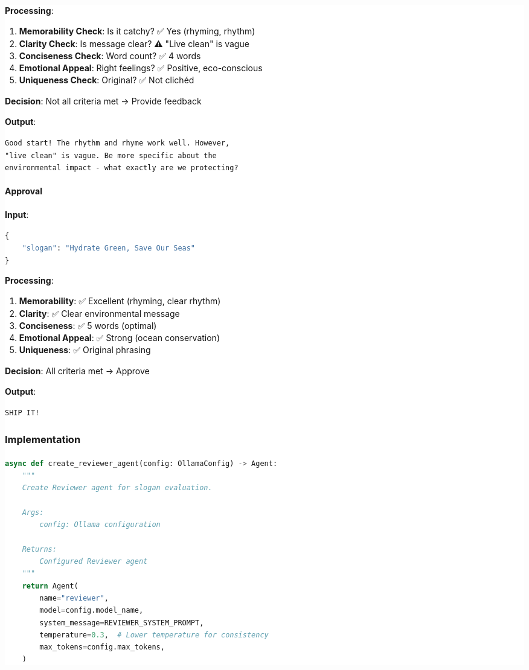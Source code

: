 **Processing**:
1. **Memorability Check**: Is it catchy? ✅ Yes (rhyming, rhythm)
2. **Clarity Check**: Is message clear? ⚠️ "Live clean" is vague
3. **Conciseness Check**: Word count? ✅ 4 words
4. **Emotional Appeal**: Right feelings? ✅ Positive, eco-conscious
5. **Uniqueness Check**: Original? ✅ Not clichéd

**Decision**: Not all criteria met → Provide feedback

**Output**:
```
Good start! The rhythm and rhyme work well. However, 
"live clean" is vague. Be more specific about the 
environmental impact - what exactly are we protecting?
```

#### Approval

**Input**:
```python
{
    "slogan": "Hydrate Green, Save Our Seas"
}
```

**Processing**:
1. **Memorability**: ✅ Excellent (rhyming, clear rhythm)
2. **Clarity**: ✅ Clear environmental message
3. **Conciseness**: ✅ 5 words (optimal)
4. **Emotional Appeal**: ✅ Strong (ocean conservation)
5. **Uniqueness**: ✅ Original phrasing

**Decision**: All criteria met → Approve

**Output**:
```
SHIP IT!
```

### Implementation

```python
async def create_reviewer_agent(config: OllamaConfig) -> Agent:
    """
    Create Reviewer agent for slogan evaluation.
    
    Args:
        config: Ollama configuration
        
    Returns:
        Configured Reviewer agent
    """
    return Agent(
        name="reviewer",
        model=config.model_name,
        system_message=REVIEWER_SYSTEM_PROMPT,
        temperature=0.3,  # Lower temperature for consistency
        max_tokens=config.max_tokens,
    )
```
